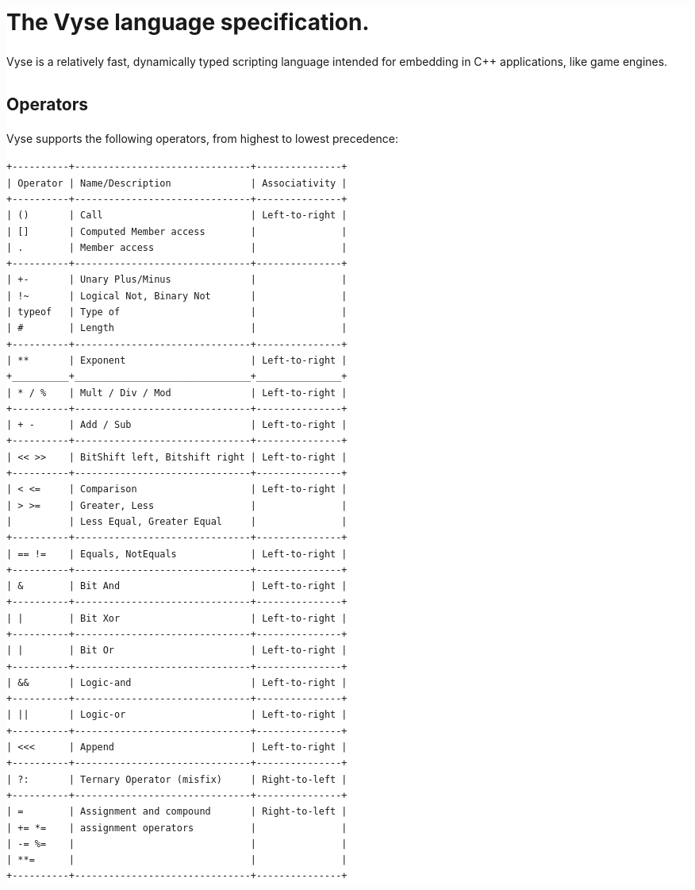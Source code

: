 # The Vyse language specification.

Vyse is a relatively fast, dynamically typed scripting language intended for
embedding in C++ applications, like game engines.

## Operators

Vyse supports the following operators, from highest to lowest precedence:
```
+----------+-------------------------------+---------------+
| Operator | Name/Description              | Associativity |
+----------+-------------------------------+---------------+
| ()       | Call                          | Left-to-right |
| []       | Computed Member access        |               |
| .        | Member access                 |               |
+----------+-------------------------------+---------------+
| +-       | Unary Plus/Minus              |               |
| !~       | Logical Not, Binary Not       |               |
| typeof   | Type of                       |               |
| #        | Length                        |               |
+----------+-------------------------------+---------------+
| **       | Exponent                      | Left-to-right |
+__________+_______________________________+_______________+
| * / %    | Mult / Div / Mod              | Left-to-right |
+----------+-------------------------------+---------------+
| + -      | Add / Sub                     | Left-to-right |
+----------+-------------------------------+---------------+
| << >>    | BitShift left, Bitshift right | Left-to-right |
+----------+-------------------------------+---------------+
| < <=     | Comparison                    | Left-to-right |
| > >=     | Greater, Less                 |               |
|          | Less Equal, Greater Equal     |               |
+----------+-------------------------------+---------------+
| == !=    | Equals, NotEquals             | Left-to-right |
+----------+-------------------------------+---------------+
| &        | Bit And                       | Left-to-right |
+----------+-------------------------------+---------------+
| |        | Bit Xor                       | Left-to-right |
+----------+-------------------------------+---------------+
| |        | Bit Or                        | Left-to-right |
+----------+-------------------------------+---------------+
| &&       | Logic-and                     | Left-to-right |
+----------+-------------------------------+---------------+
| ||       | Logic-or                      | Left-to-right |
+----------+-------------------------------+---------------+
| <<<      | Append                        | Left-to-right |
+----------+-------------------------------+---------------+
| ?:       | Ternary Operator (misfix)     | Right-to-left |
+----------+-------------------------------+---------------+
| =        | Assignment and compound       | Right-to-left |
| += *=    | assignment operators          |               |
| -= %=    |                               |               |
| **=      |                               |               |
+----------+-------------------------------+---------------+
```
